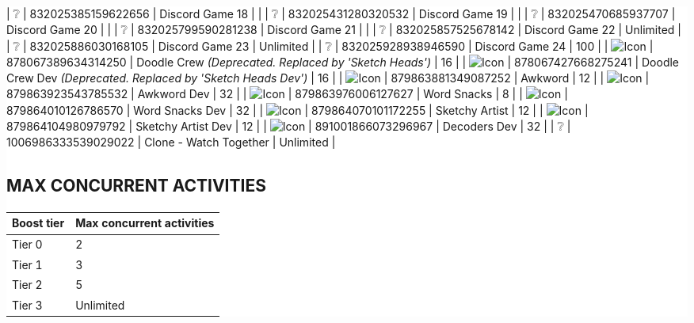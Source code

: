 | ❔                                                                                                              	| 832025385159622656  	| Discord Game 18                                                           	|                  	|
| ❔                                                                                                              	| 832025431280320532  	| Discord Game 19                                                           	|                  	|
| ❔                                                                                                              	| 832025470685937707  	| Discord Game 20                                                           	|                  	|
| ❔                                                                                                              	| 832025799590281238  	| Discord Game 21                                                           	|                  	|
| ❔                                                                                                              	| 832025857525678142  	| Discord Game 22                                                           	| Unlimited        	|
| ❔                                                                                                              	| 832025886030168105  	| Discord Game 23                                                           	| Unlimited        	|
| ❔                                                                                                              	| 832025928938946590  	| Discord Game 24                                                           	| 100              	|
| ![Icon](https://cdn.discordapp.com/app-icons/878067389634314250/9bd4b9e21576f14f09a9284d45640a9e.webp?size=80) 	  | 878067389634314250  	| Doodle Crew _(Deprecated. Replaced by 'Sketch Heads')_                    	| 16               	|
| ![Icon](https://cdn.discordapp.com/app-icons/878067427668275241/50be5b98e871a395aa160fefdba5b596.webp?size=80) 	  | 878067427668275241  	| Doodle Crew Dev _(Deprecated. Replaced by 'Sketch Heads Dev')_            	| 16               	|
| ![Icon](https://cdn.discordapp.com/app-icons/879863881349087252/7bb9cd8518723b74c9a1d260cd177f24.webp?size=80) 	  | 879863881349087252  	| Awkword                                                                   	| 12               	|
| ![Icon](https://cdn.discordapp.com/app-icons/879863923543785532/dfd06404877f7bb863430d32c43480fd.webp?size=80) 	  | 879863923543785532  	| Awkword Dev                                                               	| 32               	|
| ![Icon](https://cdn.discordapp.com/app-icons/879863976006127627/930f9cfe504211a130419e731babc597.webp?size=80) 	  | 879863976006127627  	| Word Snacks                                                               	| 8                	|
| ![Icon](https://cdn.discordapp.com/app-icons/879864010126786570/1e47e5a033aa7a853fdea22534292bfe.webp?size=80) 	  | 879864010126786570  	| Word Snacks Dev                                                           	| 32               	|
| ![Icon](https://cdn.discordapp.com/app-icons/879864070101172255/0214576f3c33e4026a72f248c11d2292.webp?size=80) 	  | 879864070101172255  	| Sketchy Artist                                                            	| 12               	|
| ![Icon](https://cdn.discordapp.com/app-icons/879864104980979792/86df8c0d2ab678bba9ac560d42a6f9aa.webp?size=80) 	  | 879864104980979792  	| Sketchy Artist Dev                                                        	| 12               	|
| ![Icon](https://cdn.discordapp.com/app-icons/891001866073296967/ab9c4e0add01dc8934a336bbc947738e.webp?size=80) 	  | 891001866073296967  	| Decoders Dev                                                              	| 32               	|
| ❔                                                                                                              	| 1006986333539029022 	| Clone - Watch Together                                                    	| Unlimited        	|

## MAX CONCURRENT ACTIVITIES
| Boost tier | Max concurrent activities |
|---------|---------------------------------------------------------------|
|  Tier 0 |  2                                                            |
|  Tier 1 |  3                                                            |
|  Tier 2 |  5                                                            |
|  Tier 3 | Unlimited  |
